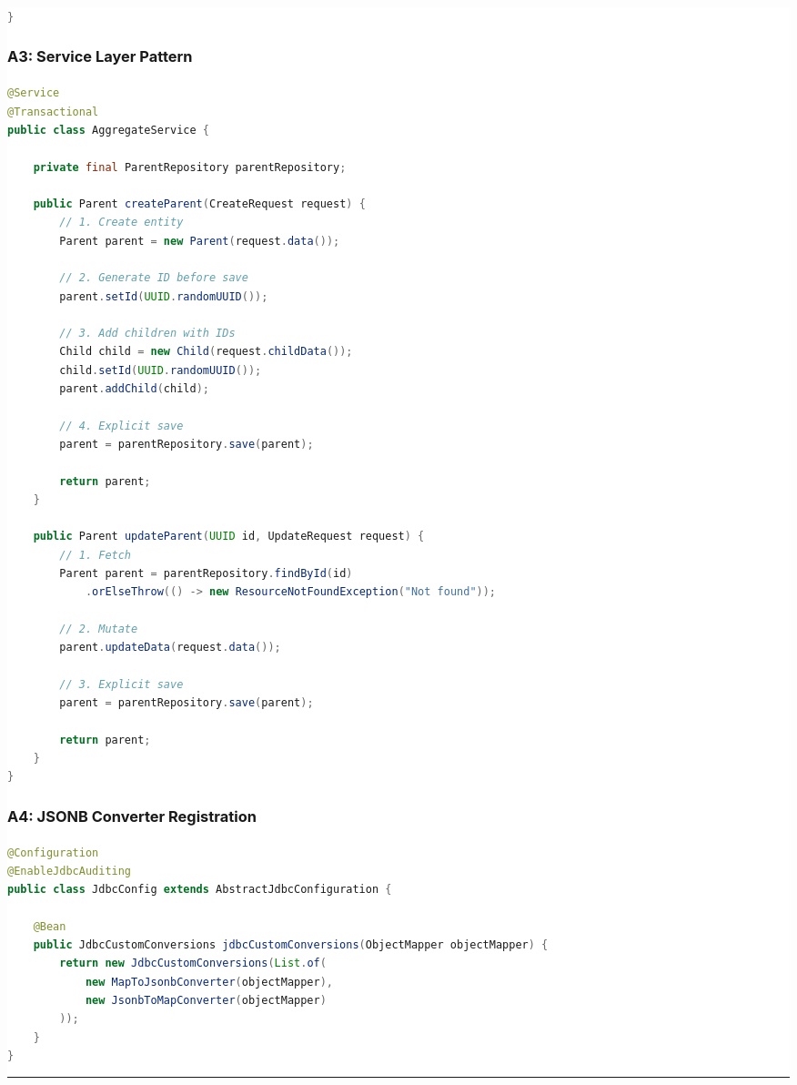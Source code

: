 ```java
}
```

### A3: Service Layer Pattern

```java
@Service
@Transactional
public class AggregateService {
    
    private final ParentRepository parentRepository;
    
    public Parent createParent(CreateRequest request) {
        // 1. Create entity
        Parent parent = new Parent(request.data());
        
        // 2. Generate ID before save
        parent.setId(UUID.randomUUID());
        
        // 3. Add children with IDs
        Child child = new Child(request.childData());
        child.setId(UUID.randomUUID());
        parent.addChild(child);
        
        // 4. Explicit save
        parent = parentRepository.save(parent);
        
        return parent;
    }
    
    public Parent updateParent(UUID id, UpdateRequest request) {
        // 1. Fetch
        Parent parent = parentRepository.findById(id)
            .orElseThrow(() -> new ResourceNotFoundException("Not found"));
        
        // 2. Mutate
        parent.updateData(request.data());
        
        // 3. Explicit save
        parent = parentRepository.save(parent);
        
        return parent;
    }
}
```

### A4: JSONB Converter Registration

```java
@Configuration
@EnableJdbcAuditing
public class JdbcConfig extends AbstractJdbcConfiguration {
    
    @Bean
    public JdbcCustomConversions jdbcCustomConversions(ObjectMapper objectMapper) {
        return new JdbcCustomConversions(List.of(
            new MapToJsonbConverter(objectMapper),
            new JsonbToMapConverter(objectMapper)
        ));
    }
}
```

---